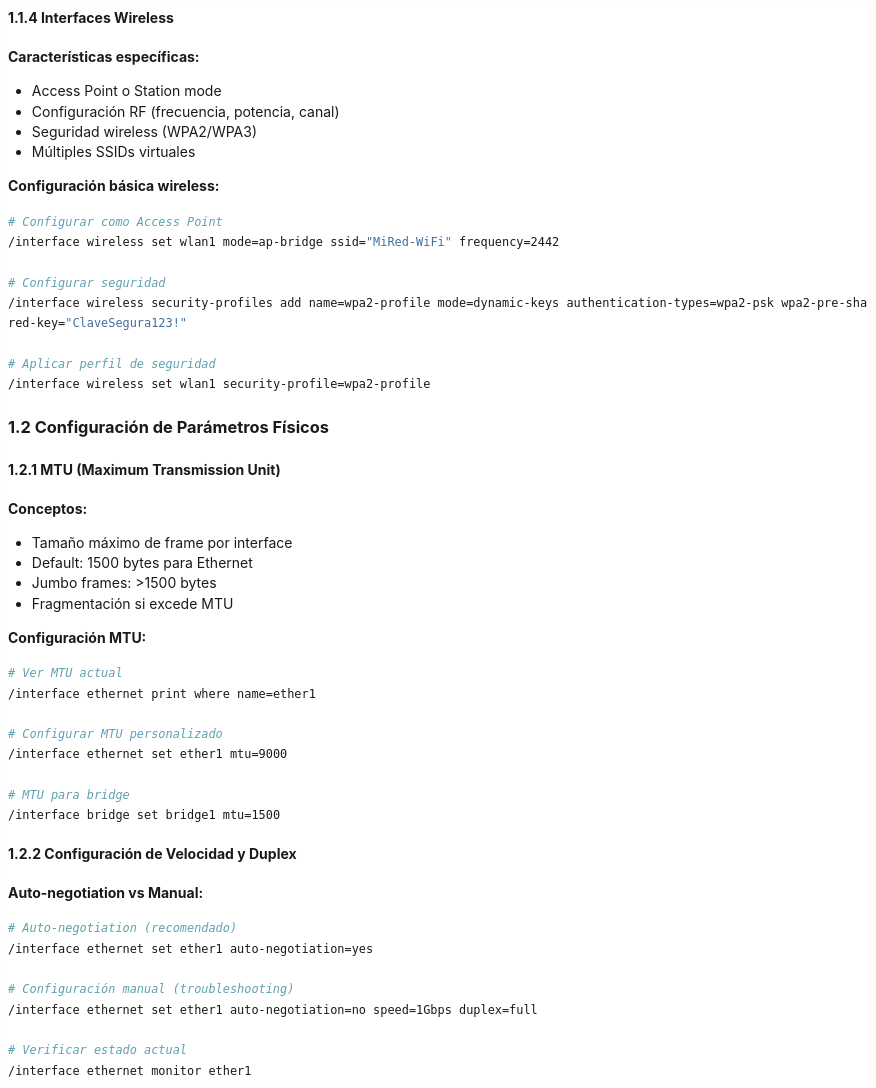 #### 1.1.4 Interfaces Wireless

**Características específicas:**
- Access Point o Station mode
- Configuración RF (frecuencia, potencia, canal)
- Seguridad wireless (WPA2/WPA3)
- Múltiples SSIDs virtuales

**Configuración básica wireless:**
```bash
# Configurar como Access Point
/interface wireless set wlan1 mode=ap-bridge ssid="MiRed-WiFi" frequency=2442

# Configurar seguridad
/interface wireless security-profiles add name=wpa2-profile mode=dynamic-keys authentication-types=wpa2-psk wpa2-pre-shared-key="ClaveSegura123!"

# Aplicar perfil de seguridad
/interface wireless set wlan1 security-profile=wpa2-profile
```

### 1.2 Configuración de Parámetros Físicos

#### 1.2.1 MTU (Maximum Transmission Unit)

**Conceptos:**
- Tamaño máximo de frame por interface
- Default: 1500 bytes para Ethernet
- Jumbo frames: >1500 bytes
- Fragmentación si excede MTU

**Configuración MTU:**
```bash
# Ver MTU actual
/interface ethernet print where name=ether1

# Configurar MTU personalizado
/interface ethernet set ether1 mtu=9000

# MTU para bridge
/interface bridge set bridge1 mtu=1500
```

#### 1.2.2 Configuración de Velocidad y Duplex

**Auto-negotiation vs Manual:**
```bash
# Auto-negotiation (recomendado)
/interface ethernet set ether1 auto-negotiation=yes

# Configuración manual (troubleshooting)
/interface ethernet set ether1 auto-negotiation=no speed=1Gbps duplex=full

# Verificar estado actual
/interface ethernet monitor ether1
```
